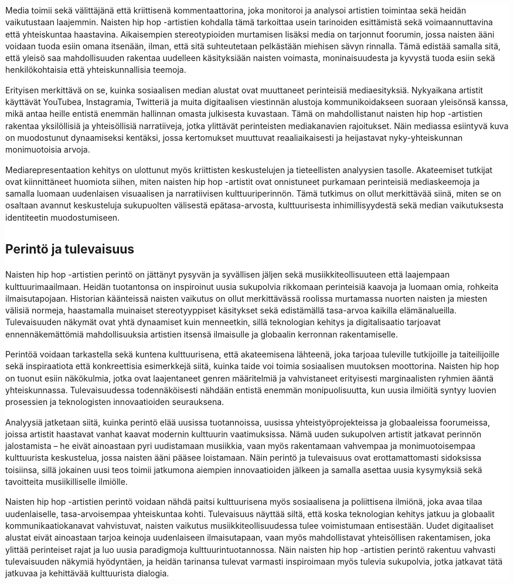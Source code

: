 Media toimii sekä välittäjänä että kriittisenä kommentaattorina, joka monitoroi ja analysoi artistien toimintaa sekä heidän vaikutustaan laajemmin. Naisten hip hop -artistien kohdalla tämä tarkoittaa usein tarinoiden esittämistä sekä voimaannuttavina että yhteiskuntaa haastavina. Aikaisempien stereotypioiden murtamisen lisäksi media on tarjonnut foorumin, jossa naisten ääni voidaan tuoda esiin omana itsenään, ilman, että sitä suhteutetaan pelkästään miehisen sävyn rinnalla. Tämä edistää samalla sitä, että yleisö saa mahdollisuuden rakentaa uudelleen käsityksiään naisten voimasta, moninaisuudesta ja kyvystä tuoda esiin sekä henkilökohtaisia että yhteiskunnallisia teemoja.

Erityisen merkittävä on se, kuinka sosiaalisen median alustat ovat muuttaneet perinteisiä mediaesityksiä. Nykyaikana artistit käyttävät YouTubea, Instagramia, Twitteriä ja muita digitaalisen viestinnän alustoja kommunikoidakseen suoraan yleisönsä kanssa, mikä antaa heille entistä enemmän hallinnan omasta julkisesta kuvastaan. Tämä on mahdollistanut naisten hip hop -artistien rakentaa yksilöllisiä ja yhteisöllisiä narratiiveja, jotka ylittävät perinteisten mediakanavien rajoitukset. Näin mediassa esiintyvä kuva on muodostunut dynaamiseksi kentäksi, jossa kertomukset muuttuvat reaaliaikaisesti ja heijastavat nyky-yhteiskunnan monimuotoisia arvoja.  

Mediarepresentaation kehitys on ulottunut myös kriittisten keskustelujen ja tieteellisten analyysien tasolle. Akateemiset tutkijat ovat kiinnittäneet huomiota siihen, miten naisten hip hop -artistit ovat onnistuneet purkamaan perinteisiä mediaskeemoja ja samalla luomaan uudenlaisen visuaalisen ja narratiivisen kulttuuriperinnön. Tämä tutkimus on ollut merkittävää siinä, miten se on osaltaan avannut keskusteluja sukupuolten välisestä epätasa-arvosta, kulttuurisesta inhimillisyydestä sekä median vaikutuksesta identiteetin muodostumiseen.


## Perintö ja tulevaisuus

Naisten hip hop -artistien perintö on jättänyt pysyvän ja syvällisen jäljen sekä musiikkiteollisuuteen että laajempaan kulttuurimaailmaan. Heidän tuotantonsa on inspiroinut uusia sukupolvia rikkomaan perinteisiä kaavoja ja luomaan omia, rohkeita ilmaisutapojaan. Historian käänteissä naisten vaikutus on ollut merkittävässä roolissa murtamassa nuorten naisten ja miesten välisiä normeja, haastamalla muinaiset stereotyyppiset käsitykset sekä edistämällä tasa-arvoa kaikilla elämänalueilla. Tulevaisuuden näkymät ovat yhtä dynaamiset kuin menneetkin, sillä teknologian kehitys ja digitalisaatio tarjoavat ennennäkemättömiä mahdollisuuksia artistien itsensä ilmaisulle ja globaalin kerronnan rakentamiselle.  

Perintöä voidaan tarkastella sekä kuntena kulttuurisena, että akateemisena lähteenä, joka tarjoaa tuleville tutkijoille ja taiteilijoille sekä inspiraatiota että konkreettisia esimerkkejä siitä, kuinka taide voi toimia sosiaalisen muutoksen moottorina. Naisten hip hop on tuonut esiin näkökulmia, jotka ovat laajentaneet genren määritelmiä ja vahvistaneet erityisesti marginaalisten ryhmien ääntä yhteiskunnassa. Tulevaisuudessa todennäköisesti nähdään entistä enemmän monipuolisuutta, kun uusia ilmiöitä syntyy luovien prosessien ja teknologisten innovaatioiden seurauksena.  

Analyysiä jatketaan siitä, kuinka perintö elää uusissa tuotannoissa, uusissa yhteistyöprojekteissa ja globaaleissa foorumeissa, joissa artistit haastavat vanhat kaavat modernin kulttuurin vaatimuksissa. Nämä uuden sukupolven artistit jatkavat perinnön jalostamista – he eivät ainoastaan pyri uudistamaan musiikkia, vaan myös rakentamaan vahvempaa ja monimuotoisempaa kulttuurista keskustelua, jossa naisten ääni pääsee loistamaan. Näin perintö ja tulevaisuus ovat erottamattomasti sidoksissa toisiinsa, sillä jokainen uusi teos toimii jatkumona aiempien innovaatioiden jälkeen ja samalla asettaa uusia kysymyksiä sekä tavoitteita musiikilliselle ilmiölle.

Naisten hip hop -artistien perintö voidaan nähdä paitsi kulttuurisena myös sosiaalisena ja poliittisena ilmiönä, joka avaa tilaa uudenlaiselle, tasa-arvoisempaa yhteiskuntaa kohti. Tulevaisuus näyttää siltä, että koska teknologian kehitys jatkuu ja globaalit kommunikaatiokanavat vahvistuvat, naisten vaikutus musiikkiteollisuudessa tulee voimistumaan entisestään. Uudet digitaaliset alustat eivät ainoastaan tarjoa keinoja uudenlaiseen ilmaisutapaan, vaan myös mahdollistavat yhteisöllisen rakentamisen, joka ylittää perinteiset rajat ja luo uusia paradigmoja kulttuurintuotannossa. Näin naisten hip hop -artistien perintö rakentuu vahvasti tulevaisuuden näkymiä hyödyntäen, ja heidän tarinansa tulevat varmasti inspiroimaan myös tulevia sukupolvia, jotka jatkavat tätä jatkuvaa ja kehittävää kulttuurista dialogia.
